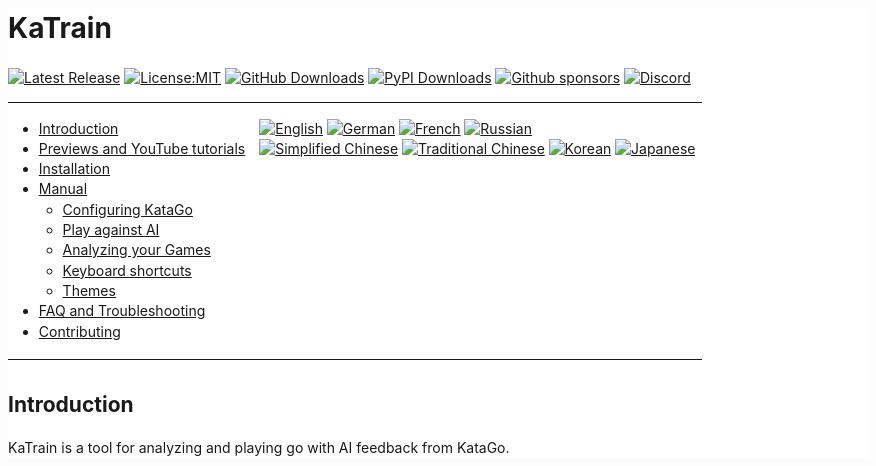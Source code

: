 # <a name="manual"></a> KaTrain

[![Latest Release](http://img.shields.io/github/release/sanderland/katrain?label=download)](http://github.com/sanderland/katrain/releases)
[![License:MIT](http://img.shields.io/pypi/l/katrain)](http://en.wikipedia.org/wiki/MIT_License)
[![GitHub Downloads](http://img.shields.io/github/downloads/sanderland/katrain/total?color=%23336699&label=github%20downloads)](http://github.com/sanderland/katrain/releases)
[![PyPI Downloads](http://pepy.tech/badge/katrain)](http://pepy.tech/project/katrain)
[![Github sponsors](http://img.shields.io/static/v1?label=sponsor&message=%E2%9D%A4&logo=GitHub&color=dcb424&link=http://github.com/sponsors/sanderland/)](http://github.com/sponsors/sanderland)
[![Discord](http://img.shields.io/discord/417022162348802048?logo=discord)](http://discord.com/channels/417022162348802048/629446365688365067)

<table>
<td>

* [Introduction](#intro)
* [Previews and YouTube tutorials](#preview)
* [Installation](#install)
* [Manual](#ai)
    * [Configuring KataGo](#kata)
    * [Play against AI](#ai)
    * [Analyzing your Games](#analysis)
    * [Keyboard shortcuts](#keyboard)
    * [Themes](#themes)
* [FAQ and Troubleshooting](#faq)
* [Contributing](#support)

</td>
<td>

<a href="http://github.com/sanderland/katrain/blob/master/README.md"><img alt="English" src="https://github.com/sanderland/katrain/blob/master/katrain/img/flags/flag-uk.png" width=50></a>
<a href="http://translate.google.com/translate?sl=en&tl=de&u=https%3A%2F%2Fgithub.com%2Fsanderland%2Fkatrain%2Fblob%2Fmaster%2FREADME.md"><img alt="German" src="https://github.com/sanderland/katrain/blob/master/katrain/img/flags/flag-de.png" width=50></a>
<a href="http://translate.google.com/translate?sl=en&tl=fr&u=https%3A%2F%2Fgithub.com%2Fsanderland%2Fkatrain%2Fblob%2Fmaster%2FREADME.md"><img alt="French" src="https://github.com/sanderland/katrain/blob/master/katrain/img/flags/flag-fr.png" width=50></a>
<a href="http://translate.google.com/translate?sl=en&tl=ru&u=https%3A%2F%2Fgithub.com%2Fsanderland%2Fkatrain%2Fblob%2Fmaster%2FREADME.md"><img alt="Russian" src="https://github.com/sanderland/katrain/blob/master/katrain/img/flags/flag-ru.png" width=50></a>
<br/>
<a href="http://translate.google.com/translate?sl=en&tl=zh-CN&u=https%3A%2F%2Fgithub.com%2Fsanderland%2Fkatrain%2Fblob%2Fmaster%2FREADME.md"><img alt="Simplified Chinese" src="https://github.com/sanderland/katrain/blob/master/katrain/img/flags/flag-cn.png" width=50></a>
<a href="http://translate.google.com/translate?sl=en&tl=zh-TW&u=https%3A%2F%2Fgithub.com%2Fsanderland%2Fkatrain%2Fblob%2Fmaster%2FREADME.md"><img alt="Traditional Chinese" src="https://github.com/sanderland/katrain/blob/master/katrain/img/flags/flag-tw.png" width=50></a>
<a href="http://translate.google.com/translate?sl=en&tl=ko&u=https%3A%2F%2Fgithub.com%2Fsanderland%2Fkatrain%2Fblob%2Fmaster%2FREADME.md"><img alt="Korean" src="https://github.com/sanderland/katrain/blob/master/katrain/img/flags/flag-ko.png" width=50></a>
<a href="http://translate.google.com/translate?sl=en&tl=ja&u=https%3A%2F%2Fgithub.com%2Fsanderland%2Fkatrain%2Fblob%2Fmaster%2FREADME.md"><img alt="Japanese" src="https://github.com/sanderland/katrain/blob/master/katrain/img/flags/flag-jp.png" width=50></a>

</td>
</table>

## <a name="intro"></a> Introduction

KaTrain is a tool for analyzing and playing go with AI feedback from KataGo.
